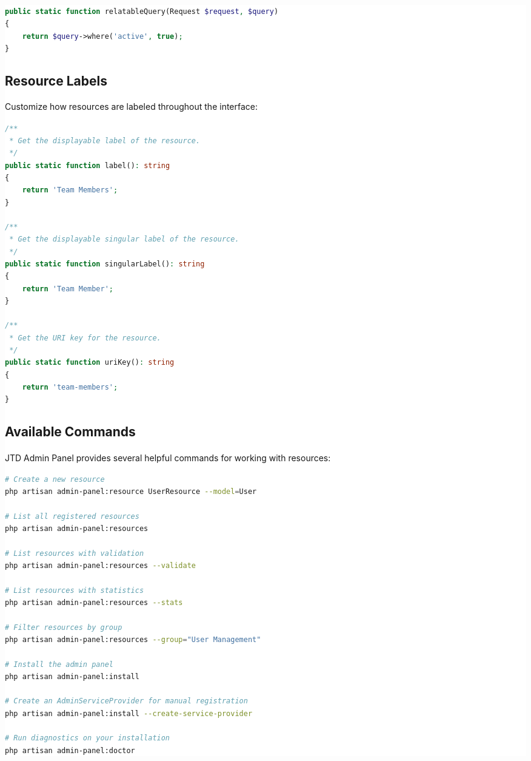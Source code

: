 ```php
public static function relatableQuery(Request $request, $query)
{
    return $query->where('active', true);
}
```

## Resource Labels

Customize how resources are labeled throughout the interface:

```php
/**
 * Get the displayable label of the resource.
 */
public static function label(): string
{
    return 'Team Members';
}

/**
 * Get the displayable singular label of the resource.
 */
public static function singularLabel(): string
{
    return 'Team Member';
}

/**
 * Get the URI key for the resource.
 */
public static function uriKey(): string
{
    return 'team-members';
}
```

## Available Commands

JTD Admin Panel provides several helpful commands for working with resources:

```bash
# Create a new resource
php artisan admin-panel:resource UserResource --model=User

# List all registered resources
php artisan admin-panel:resources

# List resources with validation
php artisan admin-panel:resources --validate

# List resources with statistics
php artisan admin-panel:resources --stats

# Filter resources by group
php artisan admin-panel:resources --group="User Management"

# Install the admin panel
php artisan admin-panel:install

# Create an AdminServiceProvider for manual registration
php artisan admin-panel:install --create-service-provider

# Run diagnostics on your installation
php artisan admin-panel:doctor
```
